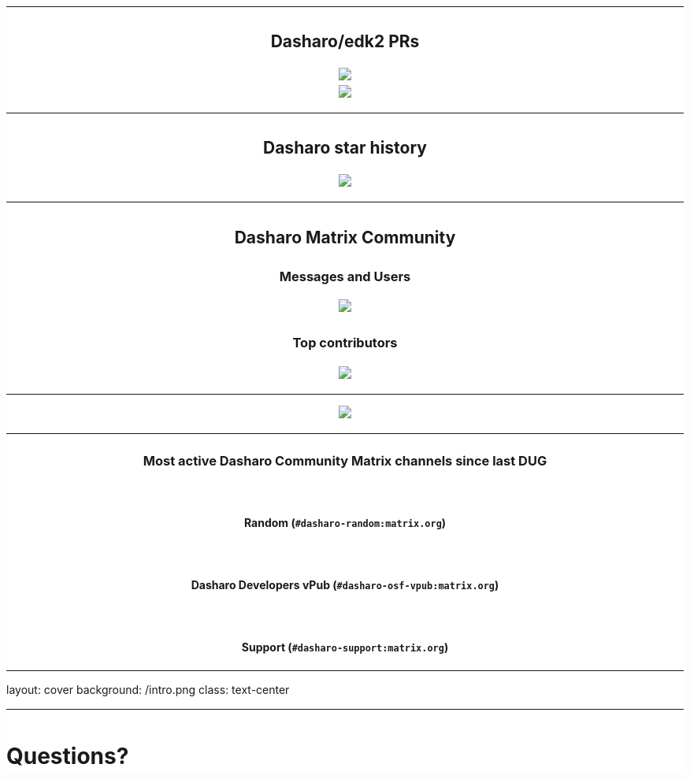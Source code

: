 

---

## <center>Dasharo/edk2 PRs</center>

<center><img src="/dug_8/edk2_prs.png" width="650"></center>
<center><img src="/dug_8/dasharo_edk2.png" width="650"></center>

---

## <center>Dasharo star history</center>

<center><img src="/dug_8/star-history.png" width="650"></center>



---

## <center>Dasharo Matrix Community</center>

### <center>Messages and Users</center>

<center><img src="/dug_8/dasharo_general_matrix.png" width="500"></center>

### <center>Top contributors</center>

<center><img src="/dug_8/dasharo_general_matrix_users.png" width="500"></center>



---

<center><img src="/dug_8/dasharo_users.png" width="800"></center>

---

### <center>Most active Dasharo Community Matrix channels since last DUG</center>

<br>

#### <center>Random (`#dasharo-random:matrix.org`)</center>
<br>

#### <center>Dasharo Developers vPub (`#dasharo-osf-vpub:matrix.org`)</center>
<br>

#### <center>Support (`#dasharo-support:matrix.org`)</center>

---
layout: cover
background: /intro.png
class: text-center

---

# Questions?


